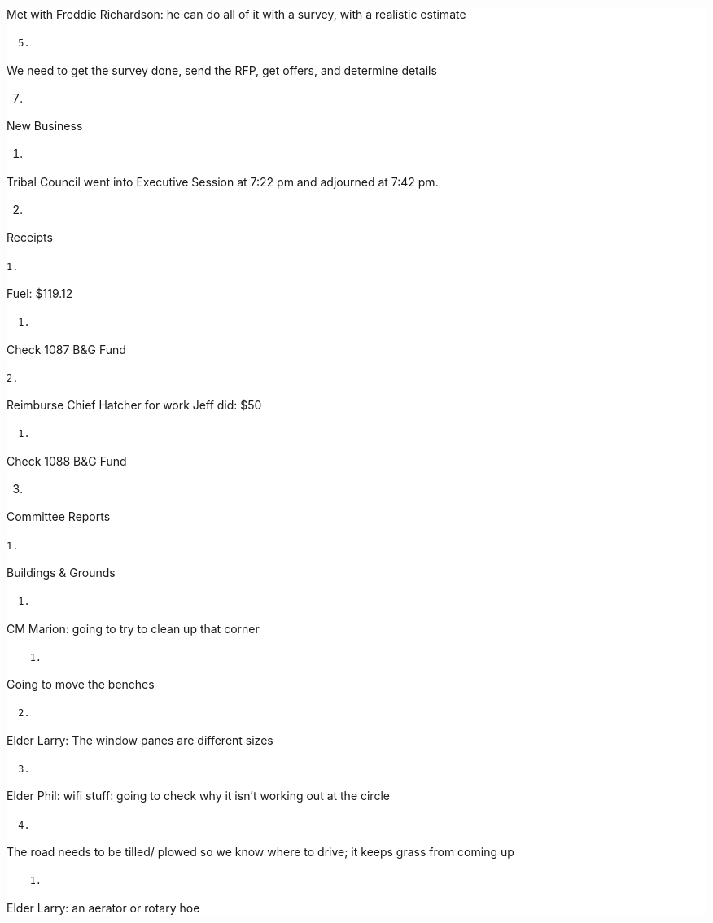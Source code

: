 Met with Freddie Richardson: he can do all of it with a survey, with a realistic estimate

      5.

We need to get the survey done, send the RFP, get offers, and determine details

7.

New Business

  1.

Tribal Council went into Executive Session at 7:22 pm and adjourned at 7:42 pm.

  2.

Receipts

    1.

Fuel: $119.12

      1.

Check 1087 B&G Fund

    2.

Reimburse Chief Hatcher for work Jeff did: $50

      1.

Check 1088 B&G Fund

  3.

Committee Reports

    1.

Buildings & Grounds

      1.

CM Marion: going to try to clean up that corner

        1.

Going to move the benches

      2.

Elder Larry: The window panes are different sizes

      3.

Elder Phil: wifi stuff: going to check why it isn’t working out at the circle

      4.

The road needs to be tilled/ plowed so we know where to drive; it keeps grass from coming up

        1.

Elder Larry: an aerator or rotary hoe
